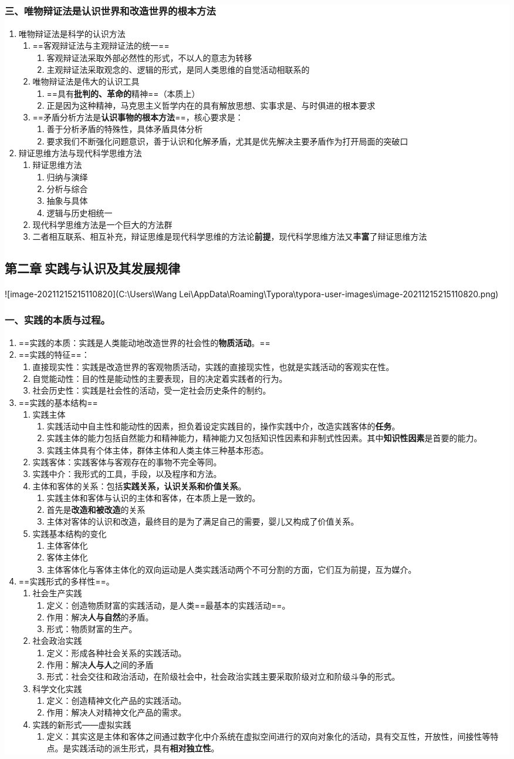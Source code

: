 ### 三、唯物辩证法是认识世界和改造世界的根本方法

1. 唯物辩证法是科学的认识方法
   1. ==客观辩证法与主观辩证法的统一==
      1. 客观辩证法采取外部必然性的形式，不以人的意志为转移
      2. 主观辩证法采取观念的、逻辑的形式，是同人类思维的自觉活动相联系的
   2. 唯物辩证法是伟大的认识工具
      1. ==具有**批判的、革命的**精神==（本质上）
      2. 正是因为这种精神，马克思主义哲学内在的具有解放思想、实事求是、与时俱进的根本要求
   3. ==矛盾分析方法是**认识事物的根本方法**==，核心要求是：
      1. 善于分析矛盾的特殊性，具体矛盾具体分析
      2. 要求我们不断强化问题意识，善于认识和化解矛盾，尤其是优先解决主要矛盾作为打开局面的突破口
2. 辩证思维方法与现代科学思维方法
   1. 辩证思维方法
      1. 归纳与演绎
      2. 分析与综合
      3. 抽象与具体
      4. 逻辑与历史相统一
   2. 现代科学思维方法是一个巨大的方法群
   3. 二者相互联系、相互补充，辩证思维是现代科学思维的方法论**前提**，现代科学思维方法又**丰富**了辩证思维方法

<div STYLE="page-break-after: always;"></div>

## 第二章 实践与认识及其发展规律

![image-20211215215110820](C:\Users\Wang Lei\AppData\Roaming\Typora\typora-user-images\image-20211215215110820.png)

### 一、实践的本质与过程。

1. ==实践的本质：实践是人类能动地改造世界的社会性的**物质活动**。==
2. ==实践的特征==：
   1. 直接现实性：实践是改造世界的客观物质活动，实践的直接现实性，也就是实践活动的客观实在性。
   2. 自觉能动性：目的性是能动性的主要表现，目的决定着实践者的行为。
   3. 社会历史性：实践是社会性的活动，受一定社会历史条件的制约。
3. ==实践的基本结构==
   1. 实践主体
      1. 实践活动中自主性和能动性的因素，担负着设定实践目的，操作实践中介，改造实践客体的**任务**。
      2. 实践主体的能力包括自然能力和精神能力，精神能力又包括知识性因素和非制式性因素。其中**知识性因素**是首要的能力。
      3. 实践主体具有个体主体，群体主体和人类主体三种基本形态。
   2. 实践客体：实践客体与客观存在的事物不完全等同。
   3. 实践中介：我形式的工具，手段，以及程序和方法。
   4. 主体和客体的关系：包括**实践关系，认识关系和价值关系**。
      1. 实践主体和客体与认识的主体和客体，在本质上是一致的。
      2. 首先是**改造和被改造**的关系
      3. 主体对客体的认识和改造，最终目的是为了满足自己的需要，婴儿又构成了价值关系。
   5. 实践基本结构的变化
      1. 主体客体化
      2. 客体主体化
      3. 主体客体化与客体主体化的双向运动是人类实践活动两个不可分割的方面，它们互为前提，互为媒介。
4. ==实践形式的多样性==。
   1. 社会生产实践
      1. 定义：创造物质财富的实践活动，是人类==最基本的实践活动==。
      2. 作用：解决**人与自然**的矛盾。
      3. 形式：物质财富的生产。
   2. 社会政治实践
      1. 定义：形成各种社会关系的实践活动。
      2. 作用：解决**人与人**之间的矛盾
      3. 形式：社会交往和政治活动，在阶级社会中，社会政治实践主要采取阶级对立和阶级斗争的形式。
   3. 科学文化实践
      1. 定义：创造精神文化产品的实践活动。
      2. 作用：解决人对精神文化产品的需求。
   4. 实践的新形式——虚拟实践
      1. 定义：其实这是主体和客体之间通过数字化中介系统在虚拟空间进行的双向对象化的活动，具有交互性，开放性，间接性等特点。是实践活动的派生形式，具有**相对独立性**。